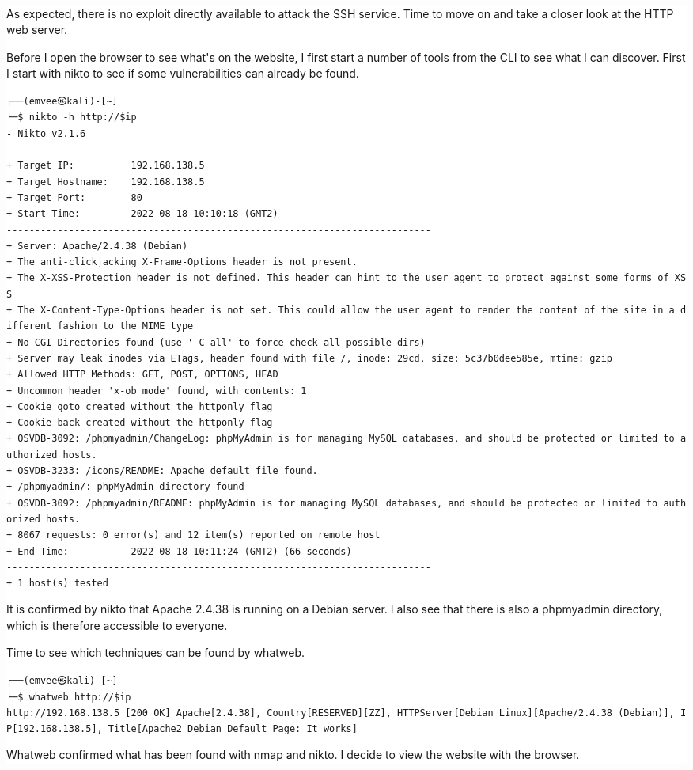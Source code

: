 As expected, there is no exploit directly available to attack the SSH service. Time to move on and take a closer look at the HTTP web server.

Before I open the browser to see what's on the website, I first start a number of tools from the CLI to see what I can discover.
First I start with nikto to see if some vulnerabilities can already be found.

~~~
┌──(emvee㉿kali)-[~]
└─$ nikto -h http://$ip            
- Nikto v2.1.6
---------------------------------------------------------------------------
+ Target IP:          192.168.138.5
+ Target Hostname:    192.168.138.5
+ Target Port:        80
+ Start Time:         2022-08-18 10:10:18 (GMT2)
---------------------------------------------------------------------------
+ Server: Apache/2.4.38 (Debian)
+ The anti-clickjacking X-Frame-Options header is not present.
+ The X-XSS-Protection header is not defined. This header can hint to the user agent to protect against some forms of XSS
+ The X-Content-Type-Options header is not set. This could allow the user agent to render the content of the site in a different fashion to the MIME type
+ No CGI Directories found (use '-C all' to force check all possible dirs)
+ Server may leak inodes via ETags, header found with file /, inode: 29cd, size: 5c37b0dee585e, mtime: gzip
+ Allowed HTTP Methods: GET, POST, OPTIONS, HEAD 
+ Uncommon header 'x-ob_mode' found, with contents: 1
+ Cookie goto created without the httponly flag
+ Cookie back created without the httponly flag
+ OSVDB-3092: /phpmyadmin/ChangeLog: phpMyAdmin is for managing MySQL databases, and should be protected or limited to authorized hosts.
+ OSVDB-3233: /icons/README: Apache default file found.
+ /phpmyadmin/: phpMyAdmin directory found
+ OSVDB-3092: /phpmyadmin/README: phpMyAdmin is for managing MySQL databases, and should be protected or limited to authorized hosts.
+ 8067 requests: 0 error(s) and 12 item(s) reported on remote host
+ End Time:           2022-08-18 10:11:24 (GMT2) (66 seconds)
---------------------------------------------------------------------------
+ 1 host(s) tested

~~~
It is confirmed by nikto that Apache 2.4.38 is running on a Debian server. I also see that there is also a phpmyadmin directory, which is therefore accessible to everyone.

Time to see which techniques can be found by whatweb.
~~~
┌──(emvee㉿kali)-[~]
└─$ whatweb http://$ip
http://192.168.138.5 [200 OK] Apache[2.4.38], Country[RESERVED][ZZ], HTTPServer[Debian Linux][Apache/2.4.38 (Debian)], IP[192.168.138.5], Title[Apache2 Debian Default Page: It works]
~~~
Whatweb confirmed what has been found with nmap and nikto.
I decide to view the website with the browser.
